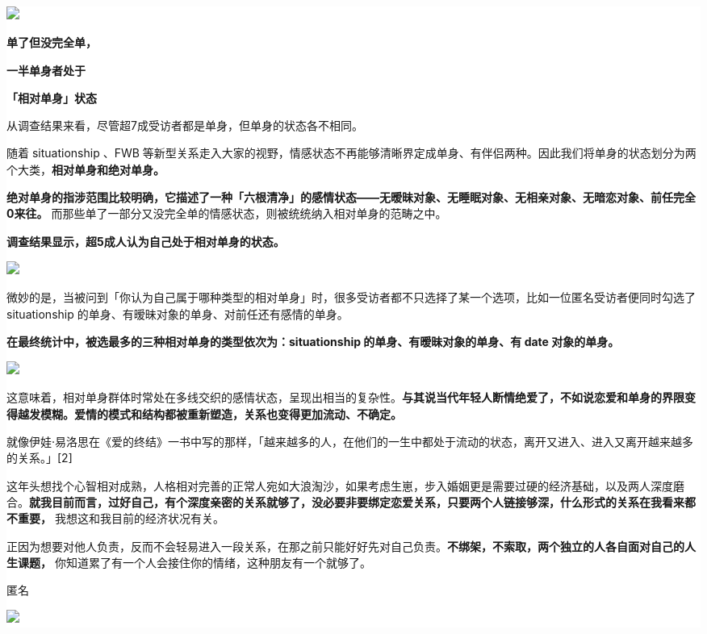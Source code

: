   

![](https://mmbiz.qpic.cn/sz_mmbiz_png/Mz0ovPEFMRLIB1ForoF4aSLqZRAKgvsAMRJlmDxPNlHwyptEcEKc7HQicNqIVOoUDfXxEEGzmJvxYCXeYu53lPg/640?wx_fmt=png&from;=appmsg)

**单了但没完全单，**

**一半单身者处于**

**「相对单身」状态**

  

从调查结果来看，尽管超7成受访者都是单身，但单身的状态各不相同。

  

随着 situationship 、FWB
等新型关系走入大家的视野，情感状态不再能够清晰界定成单身、有伴侣两种。因此我们将单身的状态划分为两个大类，**相对单身和绝对单身。**

  

**绝对单身的指涉范围比较明确，它描述了一种「六根清净」的感情状态——无暧昧对象、无睡眠对象、无相亲对象、无暗恋对象、前任完全0来往。**
而那些单了一部分又没完全单的情感状态，则被统统纳入相对单身的范畴之中。

  

**调查结果显示，超5成人认为自己处于相对单身的状态。**

  

![](https://mmbiz.qpic.cn/sz_mmbiz_jpg/Mz0ovPEFMRLIB1ForoF4aSLqZRAKgvsANXZ891sy1Cibgoyt5RwYnysQV5BTziaZia0iboWxHf3CMe14Hw64C7pX1g/640?wx_fmt=jpeg&from;=appmsg)

  

微妙的是，当被问到「你认为自己属于哪种类型的相对单身」时，很多受访者都不只选择了某一个选项，比如一位匿名受访者便同时勾选了 situationship
的单身、有暧昧对象的单身、对前任还有感情的单身。

  

**在最终统计中，被选最多的三种相对单身的类型依次为：situationship 的单身、有暧昧对象的单身、有 date 对象的单身。**

![](https://mmbiz.qpic.cn/sz_mmbiz_jpg/Mz0ovPEFMRLIB1ForoF4aSLqZRAKgvsAD2B1icdo7Sn8yk4IqiapVYLyxiaGvHCulWfjiaah7cnSdkg56OByVALzBA/640?wx_fmt=jpeg&from;=appmsg)  

这意味着，相对单身群体时常处在多线交织的感情状态，呈现出相当的复杂性。**与其说当代年轻人断情绝爱了，不如说恋爱和单身的界限变得越发模糊。爱情的模式和结构都被重新塑造，关系也变得更加流动、不确定。**

  

就像伊娃·易洛思在《爱的终结》一书中写的那样，「越来越多的人，在他们的一生中都处于流动的状态，离开又进入、进入又离开越来越多的关系。」[2]

  

这年头想找个心智相对成熟，人格相对完善的正常人宛如大浪淘沙，如果考虑生崽，步入婚姻更是需要过硬的经济基础，以及两人深度磨合。**就我目前而言，过好自己，有个深度亲密的关系就够了，没必要非要绑定恋爱关系，只要两个人链接够深，什么形式的关系在我看来都不重要，**
我想这和我目前的经济状况有关。

  

正因为想要对他人负责，反而不会轻易进入一段关系，在那之前只能好好先对自己负责。**不绑架，不索取，两个独立的人各自面对自己的人生课题，**
你知道累了有一个人会接住你的情绪，这种朋友有一个就够了。

  

匿名

  

![](https://mmbiz.qpic.cn/sz_mmbiz_png/Mz0ovPEFMRLIB1ForoF4aSLqZRAKgvsAialcYoGrIxKOtNWK8mqCNO1dvdGsf6h4ibWtlzqGlcbuEXSicDs8FSD4w/640?wx_fmt=png&from;=appmsg)
